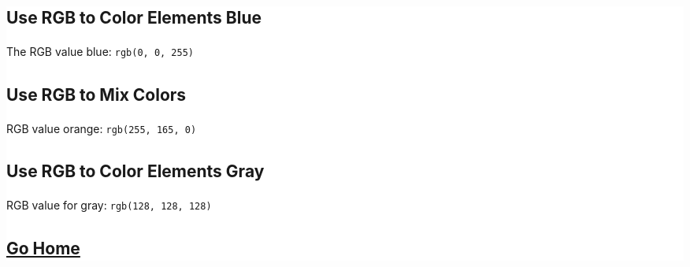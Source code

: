 ## Use RGB to Color Elements Blue
The RGB value blue: `rgb(0, 0, 255)`

## Use RGB to Mix Colors
RGB value orange: `rgb(255, 165, 0)`

## Use RGB to Color Elements Gray
RGB value for gray: `rgb(128, 128, 128)`

## [Go Home](https://github.com/gjsmith3rd/My-FreeCodeCamp-Code/wiki)
